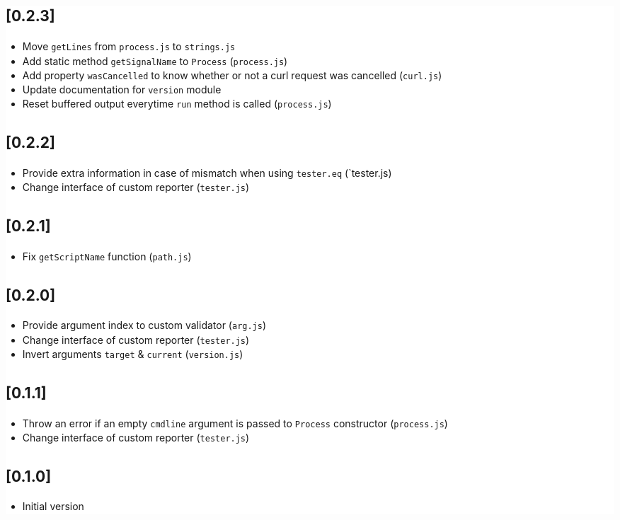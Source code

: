 ## [0.2.3]
* Move `getLines` from `process.js` to `strings.js`
* Add static method `getSignalName` to `Process` (`process.js`)
* Add property `wasCancelled` to know whether or not a curl request was cancelled (`curl.js`)
* Update documentation for `version` module
* Reset buffered output everytime `run` method is called (`process.js`)

## [0.2.2]
* Provide extra information in case of mismatch when using `tester.eq` (`tester.js)
* Change interface of custom reporter (`tester.js`)

## [0.2.1]
* Fix `getScriptName` function (`path.js`)

## [0.2.0]
* Provide argument index to custom validator (`arg.js`)
* Change interface of custom reporter (`tester.js`)
* Invert arguments `target` & `current` (`version.js`)

## [0.1.1]
* Throw an error if an empty `cmdline` argument is passed to `Process` constructor (`process.js`)
* Change interface of custom reporter (`tester.js`)

## [0.1.0]
* Initial version
